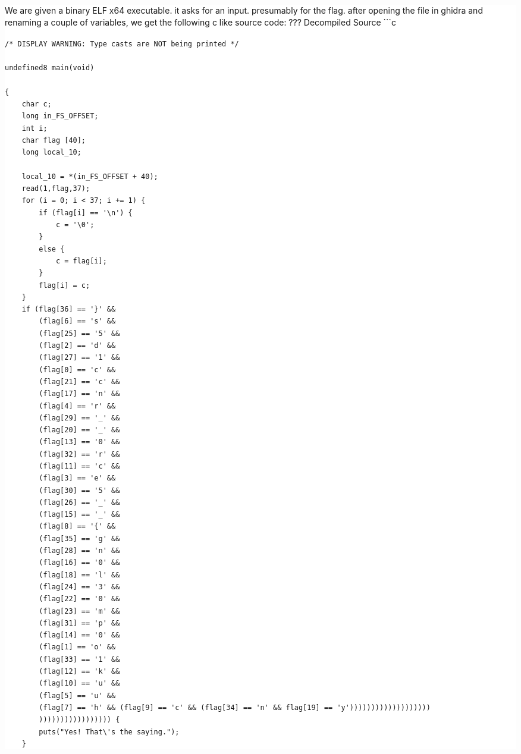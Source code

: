 We are given a binary ELF x64 executable. it asks for an input. presumably for the flag.
after opening the file in ghidra and renaming a couple of variables, we get the following c like source code:
??? Decompiled Source
    ```c

    /* DISPLAY WARNING: Type casts are NOT being printed */

    undefined8 main(void)

    {
        char c;
        long in_FS_OFFSET;
        int i;
        char flag [40];
        long local_10;

        local_10 = *(in_FS_OFFSET + 40);
        read(1,flag,37);
        for (i = 0; i < 37; i += 1) {
            if (flag[i] == '\n') {
                c = '\0';
            }
            else {
                c = flag[i];
            }
            flag[i] = c;
        }
        if (flag[36] == '}' &&
            (flag[6] == 's' &&
            (flag[25] == '5' &&
            (flag[2] == 'd' &&
            (flag[27] == '1' &&
            (flag[0] == 'c' &&
            (flag[21] == 'c' &&
            (flag[17] == 'n' &&
            (flag[4] == 'r' &&
            (flag[29] == '_' &&
            (flag[20] == '_' &&
            (flag[13] == '0' &&
            (flag[32] == 'r' &&
            (flag[11] == 'c' &&
            (flag[3] == 'e' &&
            (flag[30] == '5' &&
            (flag[26] == '_' &&
            (flag[15] == '_' &&
            (flag[8] == '{' &&
            (flag[35] == 'g' &&
            (flag[28] == 'n' &&
            (flag[16] == '0' &&
            (flag[18] == 'l' &&
            (flag[24] == '3' &&
            (flag[22] == '0' &&
            (flag[23] == 'm' &&
            (flag[31] == 'p' &&
            (flag[14] == '0' &&
            (flag[1] == 'o' &&
            (flag[33] == '1' &&
            (flag[12] == 'k' &&
            (flag[10] == 'u' &&
            (flag[5] == 'u' &&
            (flag[7] == 'h' && (flag[9] == 'c' && (flag[34] == 'n' && flag[19] == 'y')))))))))))))))))))
            ))))))))))))))))) {
            puts("Yes! That\'s the saying.");
        }